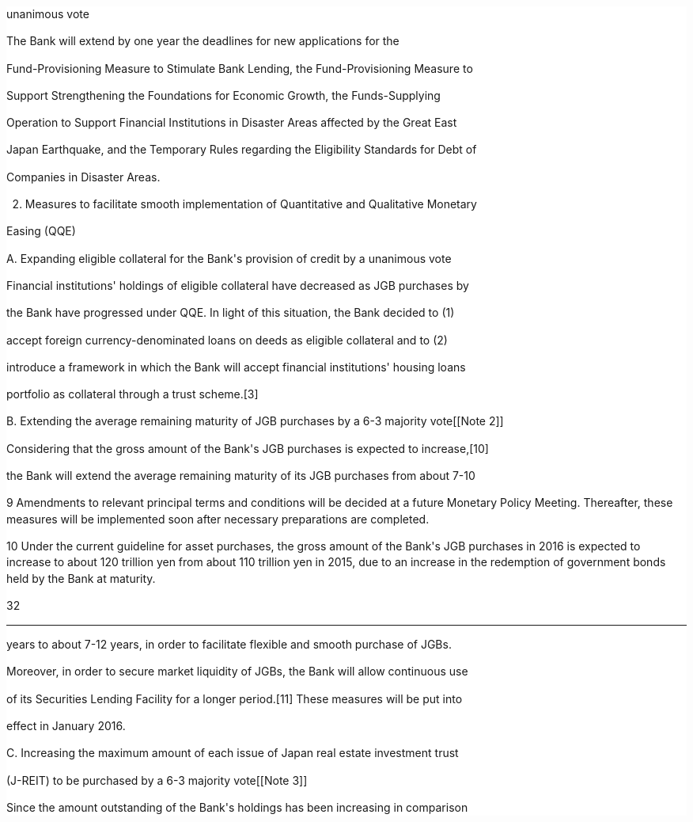 unanimous vote

The Bank will extend by one year the deadlines for new applications for the

Fund-Provisioning Measure to Stimulate Bank Lending, the Fund-Provisioning Measure to

Support Strengthening the Foundations for Economic Growth, the Funds-Supplying

Operation to Support Financial Institutions in Disaster Areas affected by the Great East

Japan Earthquake, and the Temporary Rules regarding the Eligibility Standards for Debt of

Companies in Disaster Areas.

2. Measures to facilitate smooth implementation of Quantitative and Qualitative Monetary

Easing (QQE)

A. Expanding eligible collateral for the Bank's provision of credit by a unanimous vote

Financial institutions' holdings of eligible collateral have decreased as JGB purchases by

the Bank have progressed under QQE. In light of this situation, the Bank decided to (1)

accept foreign currency-denominated loans on deeds as eligible collateral and to (2)

introduce a framework in which the Bank will accept financial institutions' housing loans

portfolio as collateral through a trust scheme.[3]

B. Extending the average remaining maturity of JGB purchases by a 6-3 majority vote[[Note 2]]

Considering that the gross amount of the Bank's JGB purchases is expected to increase,[10]

the Bank will extend the average remaining maturity of its JGB purchases from about 7-10

9 Amendments to relevant principal terms and conditions will be decided at a future Monetary Policy
Meeting. Thereafter, these measures will be implemented soon after necessary preparations are
completed.

10 Under the current guideline for asset purchases, the gross amount of the Bank's JGB purchases in 2016
is expected to increase to about 120 trillion yen from about 110 trillion yen in 2015, due to an increase in
the redemption of government bonds held by the Bank at maturity.

32


-----

years to about 7-12 years, in order to facilitate flexible and smooth purchase of JGBs.

Moreover, in order to secure market liquidity of JGBs, the Bank will allow continuous use

of its Securities Lending Facility for a longer period.[11] These measures will be put into

effect in January 2016.

C. Increasing the maximum amount of each issue of Japan real estate investment trust

(J-REIT) to be purchased by a 6-3 majority vote[[Note 3]]

Since the amount outstanding of the Bank's holdings has been increasing in comparison
